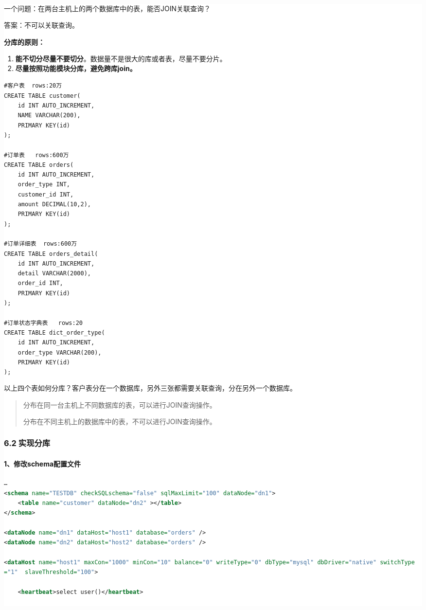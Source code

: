 一个问题：在两台主机上的两个数据库中的表，能否JOIN关联查询？

答案：不可以关联查询。

**分库的原则：**

1. **能不切分尽量不要切分**。数据量不是很大的库或者表，尽量不要分片。
2. **尽量按照功能模块分库，避免跨库join。**

```
#客户表  rows:20万 
CREATE TABLE customer(
    id INT AUTO_INCREMENT,
    NAME VARCHAR(200),
    PRIMARY KEY(id)
);

#订单表   rows:600万
CREATE TABLE orders(
    id INT AUTO_INCREMENT,
    order_type INT,
    customer_id INT,
    amount DECIMAL(10,2),
    PRIMARY KEY(id)  
); 

#订单详细表  rows:600万
CREATE TABLE orders_detail(
    id INT AUTO_INCREMENT,
    detail VARCHAR(2000),
    order_id INT,
    PRIMARY KEY(id)
);

#订单状态字典表   rows:20
CREATE TABLE dict_order_type(
    id INT AUTO_INCREMENT,
    order_type VARCHAR(200),
    PRIMARY KEY(id)
);

```

以上四个表如何分库？客户表分在一个数据库，另外三张都需要关联查询，分在另外一个数据库。

> 分布在同一台主机上不同数据库的表，可以进行JOIN查询操作。
>
> 分布在不同主机上的数据库中的表，不可以进行JOIN查询操作。

### 6.2 实现分库

#### 1、修改schema配置文件

```xml
…
<schema name="TESTDB" checkSQLschema="false" sqlMaxLimit="100" dataNode="dn1">
	<table name="customer" dataNode="dn2" ></table>
</schema>

<dataNode name="dn1" dataHost="host1" database="orders" />
<dataNode name="dn2" dataHost="host2" database="orders" />

<dataHost name="host1" maxCon="1000" minCon="10" balance="0" writeType="0" dbType="mysql" dbDriver="native" switchType="1"  slaveThreshold="100">

	<heartbeat>select user()</heartbeat>
    
```